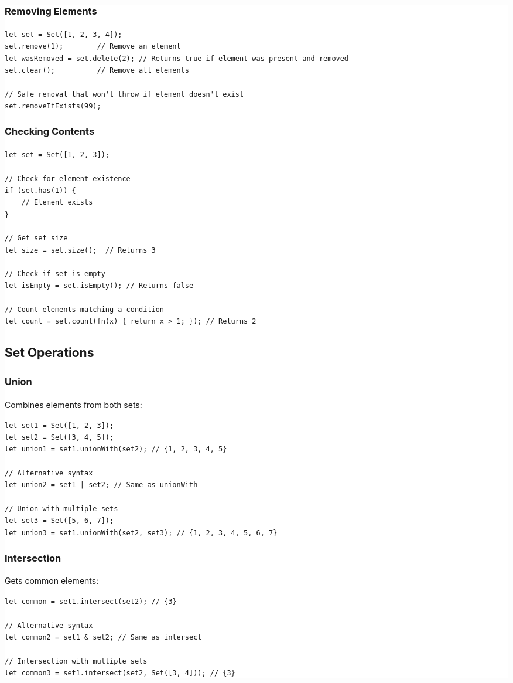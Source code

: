 ### Removing Elements
```chronovyan
let set = Set([1, 2, 3, 4]);
set.remove(1);        // Remove an element
let wasRemoved = set.delete(2); // Returns true if element was present and removed
set.clear();          // Remove all elements

// Safe removal that won't throw if element doesn't exist
set.removeIfExists(99);
```

### Checking Contents
```chronovyan
let set = Set([1, 2, 3]);

// Check for element existence
if (set.has(1)) {
    // Element exists
}

// Get set size
let size = set.size();  // Returns 3

// Check if set is empty
let isEmpty = set.isEmpty(); // Returns false

// Count elements matching a condition
let count = set.count(fn(x) { return x > 1; }); // Returns 2
```

## Set Operations

### Union
Combines elements from both sets:
```chronovyan
let set1 = Set([1, 2, 3]);
let set2 = Set([3, 4, 5]);
let union1 = set1.unionWith(set2); // {1, 2, 3, 4, 5}

// Alternative syntax
let union2 = set1 | set2; // Same as unionWith

// Union with multiple sets
let set3 = Set([5, 6, 7]);
let union3 = set1.unionWith(set2, set3); // {1, 2, 3, 4, 5, 6, 7}
```

### Intersection
Gets common elements:
```chronovyan
let common = set1.intersect(set2); // {3}

// Alternative syntax
let common2 = set1 & set2; // Same as intersect

// Intersection with multiple sets
let common3 = set1.intersect(set2, Set([3, 4])); // {3}
```
